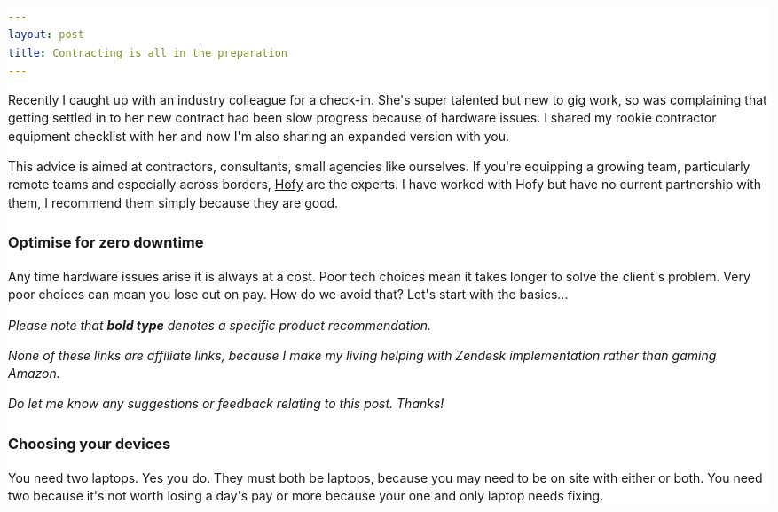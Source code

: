 ```yaml
---
layout: post
title: Contracting is all in the preparation
---
```


Recently I caught up with an industry colleague for a check-in. She's super talented but new to gig work, so was complaining that getting settled in to her new contract had been slow progress because of hardware issues. I shared my rookie contractor equipment checklist with her and now I'm also sharing an expanded version with you.

This advice is aimed at contractors, consultants, small agencies like ourselves. If you're equipping a growing team, particularly remote teams and especially across borders, [Hofy](https://www.hofy.com) are the experts. I have worked with Hofy but have no current partnership with them, I recommend them simply because they are good.

### Optimise for zero downtime

Any time hardware issues arise it is always at a cost. Poor tech choices mean it takes longer to solve the client's problem. Very poor choices can mean you lose out on pay. How do we avoid that? Let's start with the basics...

*Please note that **bold type** denotes a specific product recommendation.*

*None of these links are affiliate links, because I make my living helping with Zendesk implementation rather than gaming Amazon.*

*Do let me know any suggestions or feedback relating to this post. Thanks!*

### Choosing your devices

You need two laptops. Yes you do. They must both be laptops, because you may need to be on site with either or both. You need two because it's not worth losing a day's pay or more because your one and only laptop needs fixing.
